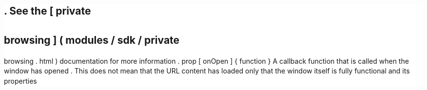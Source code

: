 .
See
the
[
private
-
browsing
]
(
modules
/
sdk
/
private
-
browsing
.
html
)
documentation
for
more
information
.
prop
[
onOpen
]
{
function
}
A
callback
function
that
is
called
when
the
window
has
opened
.
This
does
not
mean
that
the
URL
content
has
loaded
only
that
the
window
itself
is
fully
functional
and
its
properties
